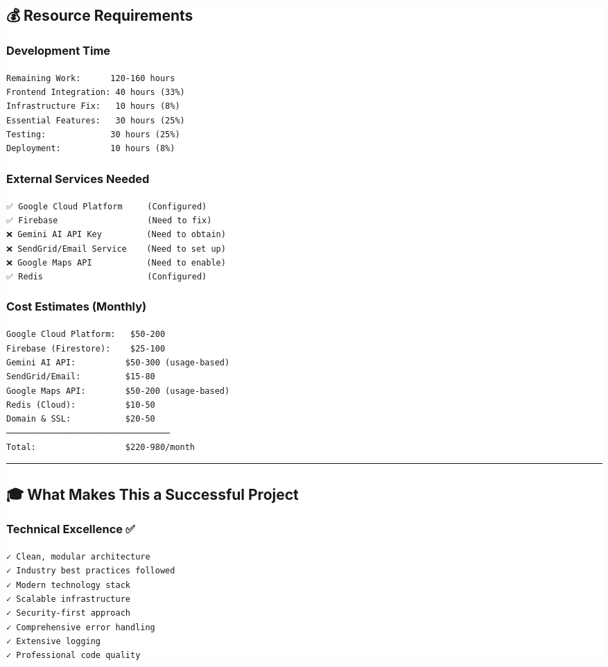 
## 💰 Resource Requirements

### **Development Time**
```
Remaining Work:      120-160 hours
Frontend Integration: 40 hours (33%)
Infrastructure Fix:   10 hours (8%)
Essential Features:   30 hours (25%)
Testing:             30 hours (25%)
Deployment:          10 hours (8%)
```

### **External Services Needed**
```
✅ Google Cloud Platform     (Configured)
✅ Firebase                  (Need to fix)
❌ Gemini AI API Key         (Need to obtain)
❌ SendGrid/Email Service    (Need to set up)
❌ Google Maps API           (Need to enable)
✅ Redis                     (Configured)
```

### **Cost Estimates (Monthly)**
```
Google Cloud Platform:   $50-200
Firebase (Firestore):    $25-100
Gemini AI API:          $50-300 (usage-based)
SendGrid/Email:         $15-80
Google Maps API:        $50-200 (usage-based)
Redis (Cloud):          $10-50
Domain & SSL:           $20-50
─────────────────────────────────
Total:                  $220-980/month
```

---

## 🎓 What Makes This a Successful Project

### **Technical Excellence** ✅
```
✓ Clean, modular architecture
✓ Industry best practices followed
✓ Modern technology stack
✓ Scalable infrastructure
✓ Security-first approach
✓ Comprehensive error handling
✓ Extensive logging
✓ Professional code quality
```
